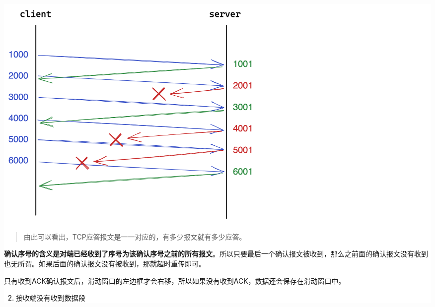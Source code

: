 <img src="传输层TCP_UDP.assets/滑动窗口丢ACK应答报文图示.png" style="zoom:50%;" />

> 由此可以看出，TCP应答报文是一一对应的，有多少报文就有多少应答。

**确认序号的含义是对端已经收到了序号为该确认序号之前的所有报文**。所以只要最后一个确认报文被收到，那么之前面的确认报文没有收到也无所谓。如果后面的确认报文没有被收到，那就超时重传即可。

只有收到ACK确认报文后，滑动窗口的左边框才会右移，所以如果没有收到ACK，数据还会保存在滑动窗口中。

2. 接收端没有收到数据段
